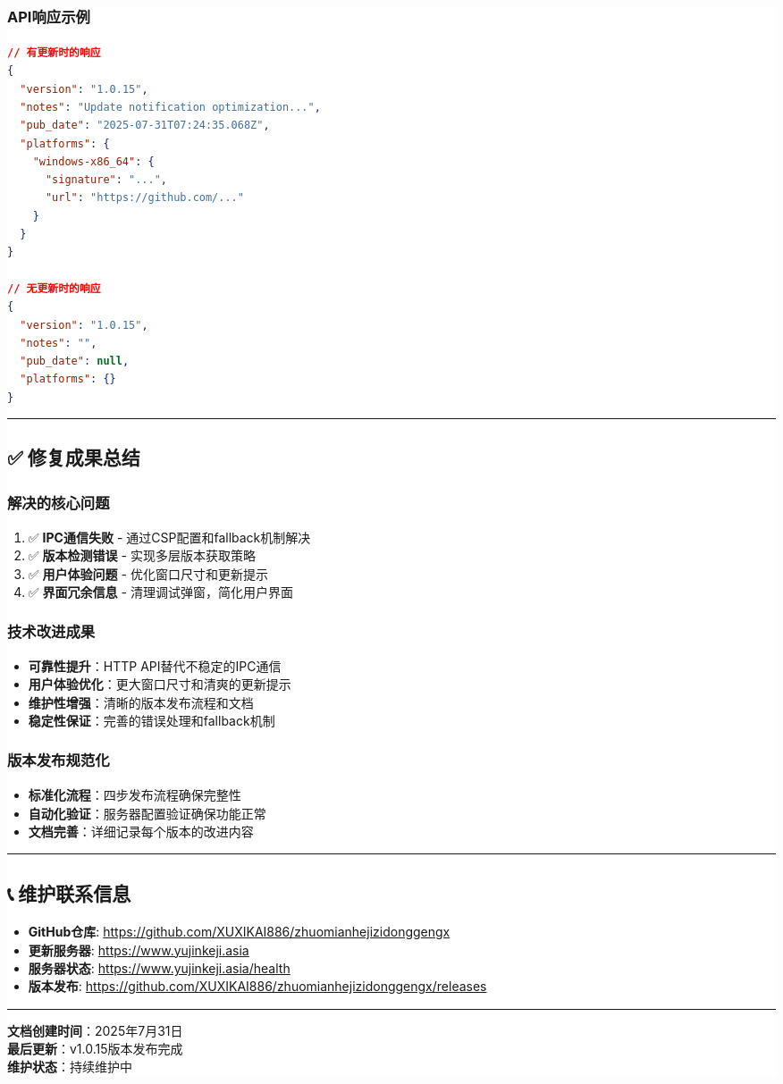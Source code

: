 ### API响应示例
```json
// 有更新时的响应
{
  "version": "1.0.15",
  "notes": "Update notification optimization...",
  "pub_date": "2025-07-31T07:24:35.068Z",
  "platforms": {
    "windows-x86_64": {
      "signature": "...",
      "url": "https://github.com/..."
    }
  }
}

// 无更新时的响应
{
  "version": "1.0.15",
  "notes": "",
  "pub_date": null,
  "platforms": {}
}
```

---

## ✅ 修复成果总结

### 解决的核心问题
1. ✅ **IPC通信失败** - 通过CSP配置和fallback机制解决
2. ✅ **版本检测错误** - 实现多层版本获取策略
3. ✅ **用户体验问题** - 优化窗口尺寸和更新提示
4. ✅ **界面冗余信息** - 清理调试弹窗，简化用户界面

### 技术改进成果
- **可靠性提升**：HTTP API替代不稳定的IPC通信
- **用户体验优化**：更大窗口尺寸和清爽的更新提示
- **维护性增强**：清晰的版本发布流程和文档
- **稳定性保证**：完善的错误处理和fallback机制

### 版本发布规范化
- **标准化流程**：四步发布流程确保完整性
- **自动化验证**：服务器配置验证确保功能正常
- **文档完善**：详细记录每个版本的改进内容

---

## 📞 维护联系信息

- **GitHub仓库**: https://github.com/XUXIKAI886/zhuomianhejizidonggengx
- **更新服务器**: https://www.yujinkeji.asia
- **服务器状态**: https://www.yujinkeji.asia/health
- **版本发布**: https://github.com/XUXIKAI886/zhuomianhejizidonggengx/releases

---

**文档创建时间**：2025年7月31日  
**最后更新**：v1.0.15版本发布完成  
**维护状态**：持续维护中
